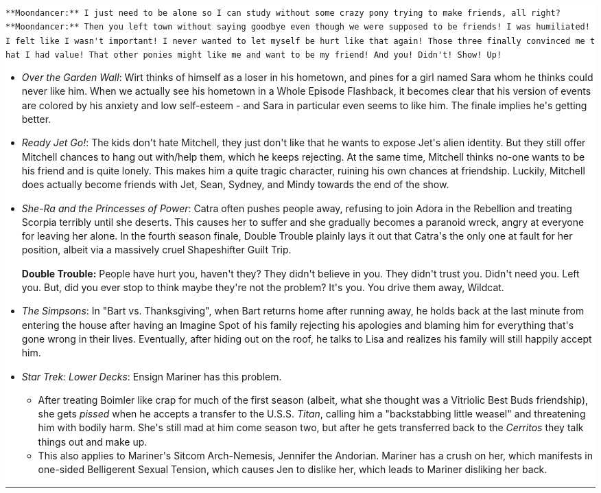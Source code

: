     **Moondancer:** I just need to be alone so I can study without some crazy pony trying to make friends, all right?  
    **Moondancer:** Then you left town without saying goodbye even though we were supposed to be friends! I was humiliated! I felt like I wasn't important! I never wanted to let myself be hurt like that again! Those three finally convinced me that I had value! That other ponies might like me and want to be my friend! And you! Didn't! Show! Up!
    
-   _Over the Garden Wall_: Wirt thinks of himself as a loser in his hometown, and pines for a girl named Sara whom he thinks could never like him. When we actually see his hometown in a Whole Episode Flashback, it becomes clear that his version of events are colored by his anxiety and low self-esteem - and Sara in particular even seems to like him. The finale implies he's getting better.
-   _Ready Jet Go!_: The kids don't hate Mitchell, they just don't like that he wants to expose Jet's alien identity. But they still offer Mitchell chances to hang out with/help them, which he keeps rejecting. At the same time, Mitchell thinks no-one wants to be his friend and is quite lonely. This makes him a quite tragic character, ruining his own chances at friendship. Luckily, Mitchell does actually become friends with Jet, Sean, Sydney, and Mindy towards the end of the show.
-   _She-Ra and the Princesses of Power_: Catra often pushes people away, refusing to join Adora in the Rebellion and treating Scorpia terribly until she deserts. This causes her to suffer and she gradually becomes a paranoid wreck, angry at everyone for leaving her alone. In the fourth season finale, Double Trouble plainly lays it out that Catra's the only one at fault for her position, albeit via a massively cruel Shapeshifter Guilt Trip.
    
    **Double Trouble:** People have hurt you, haven't they? They didn't believe in you. They didn't trust you. Didn't need you. Left you. But, did you ever stop to think maybe they're not the problem? It's you. You drive them away, Wildcat.
    
-   _The Simpsons_: In "Bart vs. Thanksgiving", when Bart returns home after running away, he holds back at the last minute from entering the house after having an Imagine Spot of his family rejecting his apologies and blaming him for everything that's gone wrong in their lives. Eventually, after hiding out on the roof, he talks to Lisa and realizes his family will still happily accept him.
-   _Star Trek: Lower Decks_: Ensign Mariner has this problem.
    -   After treating Boimler like crap for much of the first season (albeit, what she thought was a Vitriolic Best Buds friendship), she gets _pissed_ when he accepts a transfer to the U.S.S. _Titan_, calling him a "backstabbing little weasel" and threatening him with bodily harm. She's still mad at him come season two, but after he gets transferred back to the _Cerritos_ they talk things out and make up.
    -   This also applies to Mariner's Sitcom Arch-Nemesis, Jennifer the Andorian. Mariner has a crush on her, which manifests in one-sided Belligerent Sexual Tension, which causes Jen to dislike her, which leads to Mariner disliking her back.

___